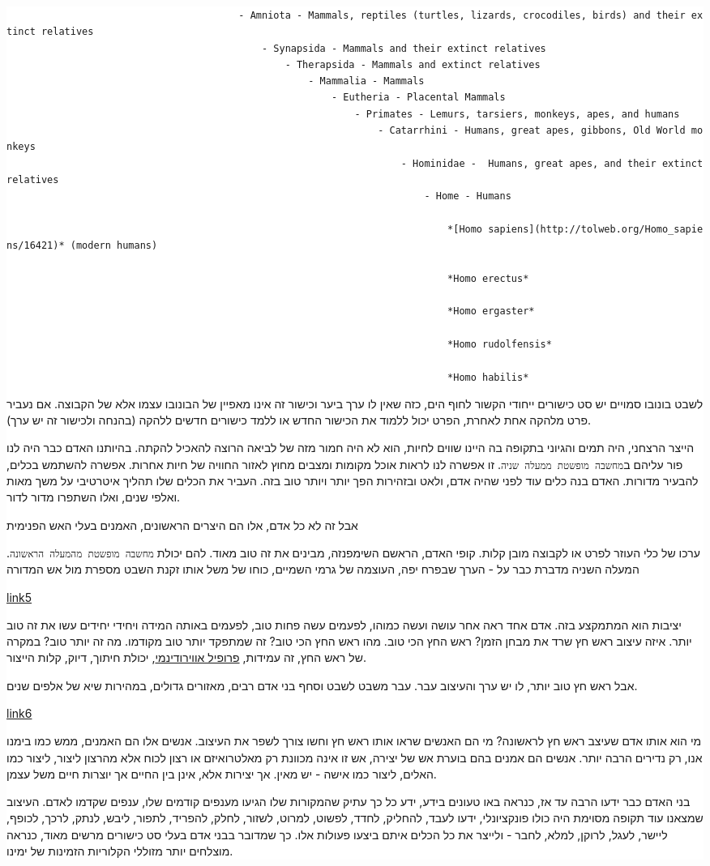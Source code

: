                                             - Amniota - Mammals, reptiles (turtles, lizards, crocodiles, birds) and their extinct relatives
                                                - Synapsida - Mammals and their extinct relatives
                                                    - Therapsida - Mammals and extinct relatives
                                                        - Mammalia - Mammals
                                                            - Eutheria - Placental Mammals
                                                                - Primates - Lemurs, tarsiers, monkeys, apes, and humans
                                                                    - Catarrhini - Humans, great apes, gibbons, Old World monkeys
                                                                        - Hominidae -  Humans, great apes, and their extinct relatives
                                                                            - Home - Humans

                                                                                *[Homo sapiens](http://tolweb.org/Homo_sapiens/16421)* (modern humans)

                                                                                *Homo erectus*

                                                                                *Homo ergaster* 

                                                                                *Homo rudolfensis* 

                                                                                *Homo habilis* 

לשבט בונובו סמויים יש סט כישורים ייחודי הקשור לחוף הים, כזה שאין לו ערך ביער וכישור זה אינו מאפיין של הבונובו עצמו אלא של הקבוצה. אם נעביר פרט מלהקה אחת לאחרת, הפרט יכול ללמוד את הכישור החדש או ללמד כישורים חדשים ללהקה (בהנחה ולכישור זה יש ערך).

הייצר הרצחני, היה תמים והגיוני בתקופה בה היינו שווים לחיות, הוא לא היה חמור מזה של לביאה הרוצה להאכיל להקתה. בהיותנו האדם כבר היה לנו פור עליהם ב`מחשבה מופשטת ממעלה שניה`. זו אפשרה לנו לראות אוכל מקומות ומצבים מחוץ לאזור החוויה של חיות אחרות. אפשרה להשתמש בכלים, להבעיר מדורות. האדם בנה כלים עוד לפני שהיה אדם, ולאט ובזהירות הפך יותר ויותר טוב בזה. העביר את הכלים שלו תהליך איטרטיבי על משך מאות ואלפי שנים, ואלו השתפרו מדור לדור.

אבל זה לא כל אדם, אלו הם היצרים הראשונים, האמנים בעלי האש הפנימית

ערכו של כלי העוזר לפרט או לקבוצה מובן קלות. קופי האדם, הראשם השימפנזה, מבינים את זה טוב מאוד. להם יכולת `מחשבה מופשטת מהמעלה הראשונה`. המעלה השניה מדברת כבר על  - הערך שבפרח יפה, העוצמה של גרמי השמיים, כוחו של משל אותו זקנת השבט מספרת מול אש המדורה

[link5](https://lh3.googleusercontent.com/sGjO6imkQKyn79tcSnOBsVsONfDtQq_4pXOw6eDbhbfm4YIkpPyWHzgZp5X7CPVzaOeJhCGNV81ZB7kNd4HI70K2VC89bE1yYT3hccvWOJU1JIGI99eFhf1GeAh76Tual73f7KI)

יציבות הוא המתמקצע בזה. אדם אחד ראה אחר עושה ועשה כמוהו, לפעמים עשה פחות טוב, לפעמים באותה המידה ויחידי יחידים עשו את זה טוב יותר. איזה עיצוב ראש חץ שרד את מבחן הזמן? ראש החץ הכי טוב. מהו ראש החץ הכי טוב? זה שמתפקד יותר טוב מקודמו. מה זה יותר טוב? במקרה של ראש החץ, זה עמידות, [פרופיל אווירודינמי](https://en.wikipedia.org/wiki/Airfoil), יכולת חיתוך, דיוק, קלות הייצור.

אבל ראש חץ טוב יותר, לו יש ערך והעיצוב עבר. עבר משבט לשבט וסחף בני אדם רבים, מאזורים גדולים, במהירות שיא של אלפים שנים.

[link6](https://lh3.googleusercontent.com/G6selh343iwjJXRd0JUoRj2J4wEWtzoWhVDJjmSADJSQUFlKJ54J7folerzJU8ggGleshgbQvUSAcaqyzuedMLcwusoW01dhAY33NPlefaIr52-fVbTdbOX4cewlZUsZm1jhefs)

מי הוא אותו אדם שעיצב ראש חץ לראשונה? מי הם האנשים שראו אותו ראש חץ וחשו צורך לשפר את העיצוב. אנשים אלו הם האמנים, ממש כמו בימנו אנו, רק נדירים הרבה יותר. אנשים הם אמנים בהם בוערת אש של יצירה, אש זו אינה מכוונת רק מאלטרואיזם או רצון לכוח אלא מהרצון ליצור, ליצור כמו האלים, ליצור כמו אישה - יש מאין. 
אך יצירות אלא, אינן בין החיים אך יוצרות חיים משל עצמן.

בני האדם כבר ידעו הרבה עד אז, כנראה באו טעונים בידע, ידע כל כך עתיק שהמקורות שלו הגיעו מענפים קודמים שלו, ענפים שקדמו לאדם. העיצוב שמצאנו עוד תקופה מסוימת היה כולו פונקציונלי, ידעו לעבד, להחליק, לחדד, לפשוט, למרוט, לשזור, לחלק, להפריד, לתפור, ליבש, לנתק, לרכך, לכופף, ליישר, לעגל, לרוקן, למלא, לחבר - ולייצר את כל הכלים איתם ביצעו פעולות אלו. כך שמדובר בבני אדם בעלי סט כישורים מרשים מאוד, כנראה מוצלחים יותר מזוללי הקלוריות הזמינות של ימינו.
